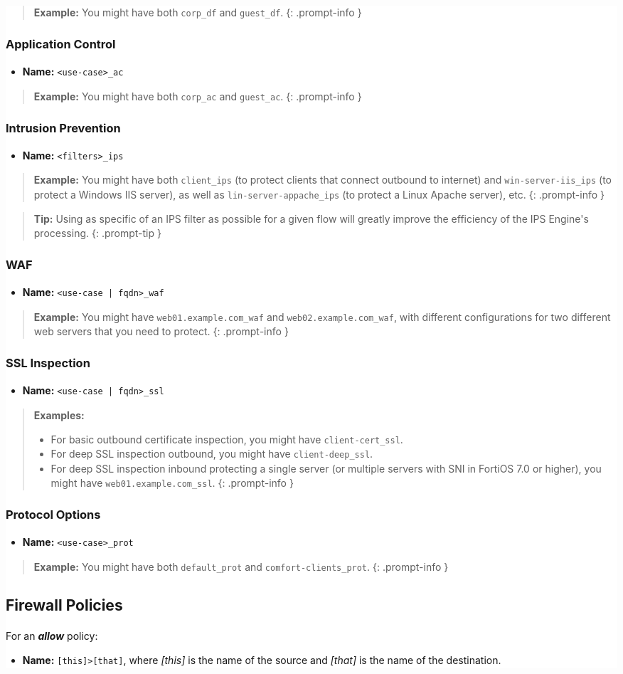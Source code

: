> **Example:** You might have both `corp_df` and `guest_df`.
{: .prompt-info }

### Application Control

- **Name:** `<use-case>_ac`

> **Example:** You might have both `corp_ac` and `guest_ac`.
{: .prompt-info }

### Intrusion Prevention

- **Name:** `<filters>_ips`

> **Example:** You might have both `client_ips` (to protect clients that connect outbound to internet) and `win-server-iis_ips` (to protect a Windows IIS server), as well as `lin-server-appache_ips` (to protect a Linux Apache server), etc.
{: .prompt-info }

> **Tip:** Using as specific of an IPS filter as possible for a given flow will greatly improve the efficiency of the IPS Engine's processing.
{: .prompt-tip }

### WAF

- **Name:** `<use-case | fqdn>_waf`

> **Example:** You might have `web01.example.com_waf` and `web02.example.com_waf`, with different configurations for two different web servers that you need to protect.
{: .prompt-info }

### SSL Inspection

- **Name:** `<use-case | fqdn>_ssl`

> **Examples:**
>
> - For basic outbound certificate inspection, you might have `client-cert_ssl`.
> - For deep SSL inspection outbound, you might have `client-deep_ssl`.
> - For deep SSL inspection inbound protecting a single server (or multiple servers with SNI in FortiOS 7.0 or higher), you might have `web01.example.com_ssl`.
{: .prompt-info }

### Protocol Options

- **Name:** `<use-case>_prot`

> **Example:** You might have both `default_prot` and `comfort-clients_prot`.
{: .prompt-info }

## Firewall Policies

For an _**allow**_ policy:

- **Name:** `[this]>[that]`, where _[this]_ is the name of the source and _[that]_ is the name of the destination.
